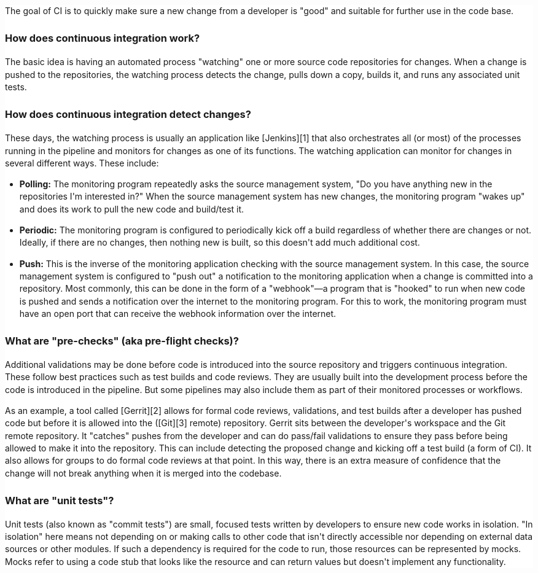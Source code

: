 The goal of CI is to quickly make sure a new change from a developer is "good" and suitable for further use in the code base.

### How does continuous integration work?

The basic idea is having an automated process "watching" one or more source code repositories for changes. When a change is pushed to the repositories, the watching process detects the change, pulls down a copy, builds it, and runs any associated unit tests.

### How does continuous integration detect changes?

These days, the watching process is usually an application like [Jenkins][1] that also orchestrates all (or most) of the processes running in the pipeline and monitors for changes as one of its functions. The watching application can monitor for changes in several different ways. These include:

  * **Polling:** The monitoring program repeatedly asks the source management system,  "Do you have anything new in the repositories I'm interested in?" When the source management system has new changes, the monitoring program "wakes up" and does its work to pull the new code and build/test it.

  * **Periodic:** The monitoring program is configured to periodically kick off a build regardless of whether there are changes or not. Ideally, if there are no changes, then nothing new is built, so this doesn't add much additional cost.

  * **Push:** This is the inverse of the monitoring application checking with the source management system. In this case, the source management system is configured to  "push out" a notification to the monitoring application when a change is committed into a repository. Most commonly, this can be done in the form of a "webhook"—a program that is "hooked" to run when new code is pushed and sends a notification over the internet to the monitoring program. For this to work, the monitoring program must have an open port that can receive the webhook information over the internet.




### What are "pre-checks" (aka pre-flight checks)?

Additional validations may be done before code is introduced into the source repository and triggers continuous integration. These follow best practices such as test builds and code reviews. They are usually built into the development process before the code is introduced in the pipeline. But some pipelines may also include them as part of their monitored processes or workflows.

As an example, a tool called [Gerrit][2] allows for formal code reviews, validations, and test builds after a developer has pushed code but before it is allowed into the ([Git][3] remote) repository. Gerrit sits between the developer's workspace and the Git remote repository. It "catches" pushes from the developer and can do pass/fail validations to ensure they pass before being allowed to make it into the repository. This can include detecting the proposed change and kicking off a test build (a form of CI). It also allows for groups to do formal code reviews at that point. In this way, there is an extra measure of confidence that the change will not break anything when it is merged into the codebase.

### What are "unit tests"?

Unit tests (also known as "commit tests") are small, focused tests written by developers to ensure new code works in isolation. "In isolation" here means not depending on or making calls to other code that isn't directly accessible nor depending on external data sources or other modules. If such a dependency is required for the code to run, those resources can be represented by mocks. Mocks refer to using a code stub that looks like the resource and can return values but doesn't implement any functionality.
